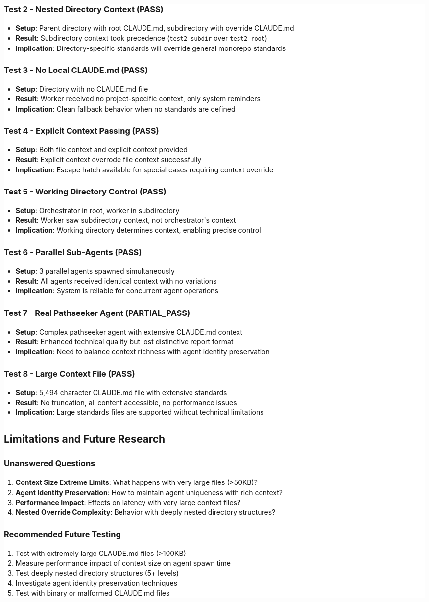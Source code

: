 ### Test 2 - Nested Directory Context (PASS)
- **Setup**: Parent directory with root CLAUDE.md, subdirectory with override CLAUDE.md
- **Result**: Subdirectory context took precedence (`test2_subdir` over `test2_root`)
- **Implication**: Directory-specific standards will override general monorepo standards

### Test 3 - No Local CLAUDE.md (PASS)
- **Setup**: Directory with no CLAUDE.md file
- **Result**: Worker received no project-specific context, only system reminders
- **Implication**: Clean fallback behavior when no standards are defined

### Test 4 - Explicit Context Passing (PASS)
- **Setup**: Both file context and explicit context provided
- **Result**: Explicit context overrode file context successfully
- **Implication**: Escape hatch available for special cases requiring context override

### Test 5 - Working Directory Control (PASS)
- **Setup**: Orchestrator in root, worker in subdirectory
- **Result**: Worker saw subdirectory context, not orchestrator's context
- **Implication**: Working directory determines context, enabling precise control

### Test 6 - Parallel Sub-Agents (PASS)
- **Setup**: 3 parallel agents spawned simultaneously
- **Result**: All agents received identical context with no variations
- **Implication**: System is reliable for concurrent agent operations

### Test 7 - Real Pathseeker Agent (PARTIAL_PASS)
- **Setup**: Complex pathseeker agent with extensive CLAUDE.md context
- **Result**: Enhanced technical quality but lost distinctive report format
- **Implication**: Need to balance context richness with agent identity preservation

### Test 8 - Large Context File (PASS)
- **Setup**: 5,494 character CLAUDE.md file with extensive standards
- **Result**: No truncation, all content accessible, no performance issues
- **Implication**: Large standards files are supported without technical limitations

## Limitations and Future Research

### Unanswered Questions

1. **Context Size Extreme Limits**: What happens with very large files (>50KB)?
2. **Agent Identity Preservation**: How to maintain agent uniqueness with rich context?
3. **Performance Impact**: Effects on latency with very large context files?
4. **Nested Override Complexity**: Behavior with deeply nested directory structures?

### Recommended Future Testing

1. Test with extremely large CLAUDE.md files (>100KB)
2. Measure performance impact of context size on agent spawn time
3. Test deeply nested directory structures (5+ levels)
4. Investigate agent identity preservation techniques
5. Test with binary or malformed CLAUDE.md files
